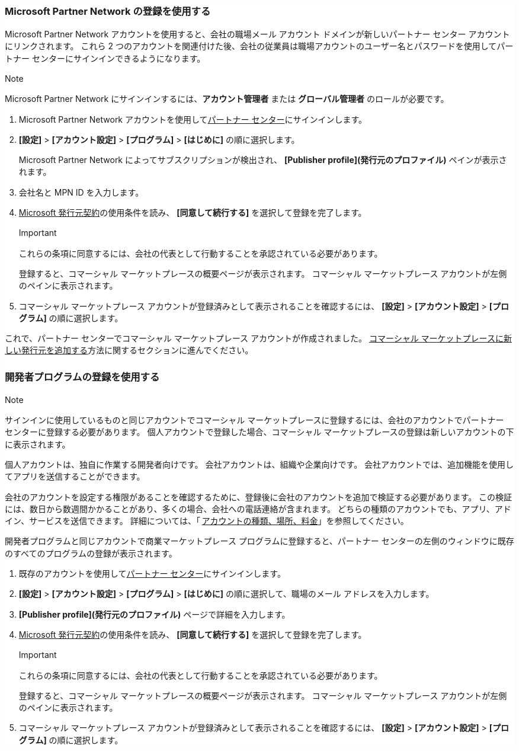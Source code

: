 ### <a name="use-a-microsoft-partner-network-enrollment"></a>Microsoft Partner Network の登録を使用する

Microsoft Partner Network アカウントを使用すると、会社の職場メール アカウント ドメインが新しいパートナー センター アカウントにリンクされます。 これら 2 つのアカウントを関連付けた後、会社の従業員は職場アカウントのユーザー名とパスワードを使用してパートナー センターにサインインできるようになります。 

>[!NOTE]
> Microsoft Partner Network にサインインするには、**アカウント管理者** または **グローバル管理者** のロールが必要です。

1. Microsoft Partner Network アカウントを使用して[パートナー センター](https://partner.microsoft.com/dashboard/)にサインインします。
1. **[設定]**  >  **[アカウント設定]**  >  **[プログラム]**  >  **[はじめに]** の順に選択します。

   Microsoft Partner Network によってサブスクリプションが検出され、 **[Publisher profile]\(発行元のプロファイル\)** ペインが表示されます。

1. 会社名と MPN ID を入力します。
1. [Microsoft 発行元契約](https://go.microsoft.com/fwlink/?LinkID=699560)の使用条件を読み、 **[同意して続行する]** を選択して登録を完了します。

    > [!IMPORTANT]
    > これらの条項に同意するには、会社の代表として行動することを承認されている必要があります。

    登録すると、コマーシャル マーケットプレースの概要ページが表示されます。 コマーシャル マーケットプレース アカウントが左側のペインに表示されます。

1. コマーシャル マーケットプレース アカウントが登録済みとして表示されることを確認するには、 **[設定]**  >  **[アカウント設定]**  >  **[プログラム]** の順に選択します。

これで、パートナー センターでコマーシャル マーケットプレース アカウントが作成されました。 [コマーシャル マーケットプレースに新しい発行元を追加する](#add-new-publishers-to-the-commercial-marketplace-program)方法に関するセクションに進んでください。

### <a name="use-a-developer-program-enrollment"></a>開発者プログラムの登録を使用する

>[!NOTE]
>サインインに使用しているものと同じアカウントでコマーシャル マーケットプレースに登録するには、会社のアカウントでパートナー センターに登録する必要があります。 個人アカウントで登録した場合、コマーシャル マーケットプレースの登録は新しいアカウントの下に表示されます。
>
>個人アカウントは、独自に作業する開発者向けです。 会社アカウントは、組織や企業向けです。 会社アカウントでは、追加機能を使用してアプリを送信することができます。
>
> 会社のアカウントを設定する権限があることを確認するために、登録後に会社のアカウントを追加で検証する必要があります。 この検証には、数日から数週間かかることがあり、多くの場合、会社への電話連絡が含まれます。 どちらの種類のアカウントでも、アプリ、アドイン、サービスを送信できます。 詳細については、「 [アカウントの種類、場所、料金](https://docs.microsoft.com/windows/uwp/publish/account-types-locations-and-fees)」を参照してください。

開発者プログラムと同じアカウントで商業マーケットプレース プログラムに登録すると、パートナー センターの左側のウィンドウに既存のすべてのプログラムの登録が表示されます。

1. 既存のアカウントを使用して[パートナー センター](https://partner.microsoft.com/dashboard/)にサインインします。
1. **[設定]**  >  **[アカウント設定]**  >  **[プログラム]**  >  **[はじめに]** の順に選択して、職場のメール アドレスを入力します。
1. **[Publisher profile]\(発行元のプロファイル\)** ページで詳細を入力します。
2. [Microsoft 発行元契約](https://go.microsoft.com/fwlink/?LinkID=699560)の使用条件を読み、 **[同意して続行する]** を選択して登録を完了します。

    >[!Important]
    > これらの条項に同意するには、会社の代表として行動することを承認されている必要があります。

    登録すると、コマーシャル マーケットプレースの概要ページが表示されます。 コマーシャル マーケットプレース アカウントが左側のペインに表示されます。

1. コマーシャル マーケットプレース アカウントが登録済みとして表示されることを確認するには、 **[設定]**  >  **[アカウント設定]**  >  **[プログラム]** の順に選択します。
